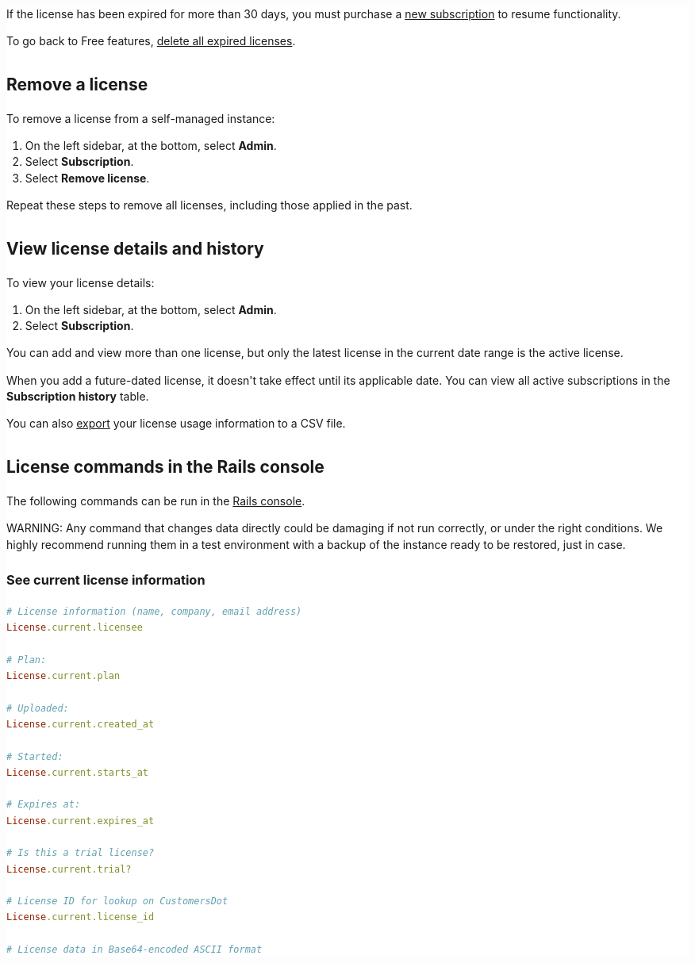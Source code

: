 If the license has been expired for more than 30 days, you must purchase a [new subscription](../subscriptions/self_managed/index.md) to resume functionality.

To go back to Free features, [delete all expired licenses](#remove-a-license).

## Remove a license

To remove a license from a self-managed instance:

1. On the left sidebar, at the bottom, select **Admin**.
1. Select **Subscription**.
1. Select **Remove license**.

Repeat these steps to remove all licenses, including those applied in the past.

## View license details and history

To view your license details:

1. On the left sidebar, at the bottom, select **Admin**.
1. Select **Subscription**.

You can add and view more than one license, but only the latest license in
the current date range is the active license.

When you add a future-dated license, it doesn't take effect until its applicable date.
You can view all active subscriptions in the **Subscription history** table.

You can also [export](../subscriptions/self_managed/index.md) your license usage information to a CSV file.

## License commands in the Rails console

The following commands can be run in the [Rails console](../administration/operations/rails_console.md#starting-a-rails-console-session).

WARNING:
Any command that changes data directly could be damaging if not run correctly, or under the right conditions.
We highly recommend running them in a test environment with a backup of the instance ready to be restored, just in case.

### See current license information

```ruby
# License information (name, company, email address)
License.current.licensee

# Plan:
License.current.plan

# Uploaded:
License.current.created_at

# Started:
License.current.starts_at

# Expires at:
License.current.expires_at

# Is this a trial license?
License.current.trial?

# License ID for lookup on CustomersDot
License.current.license_id

# License data in Base64-encoded ASCII format
```